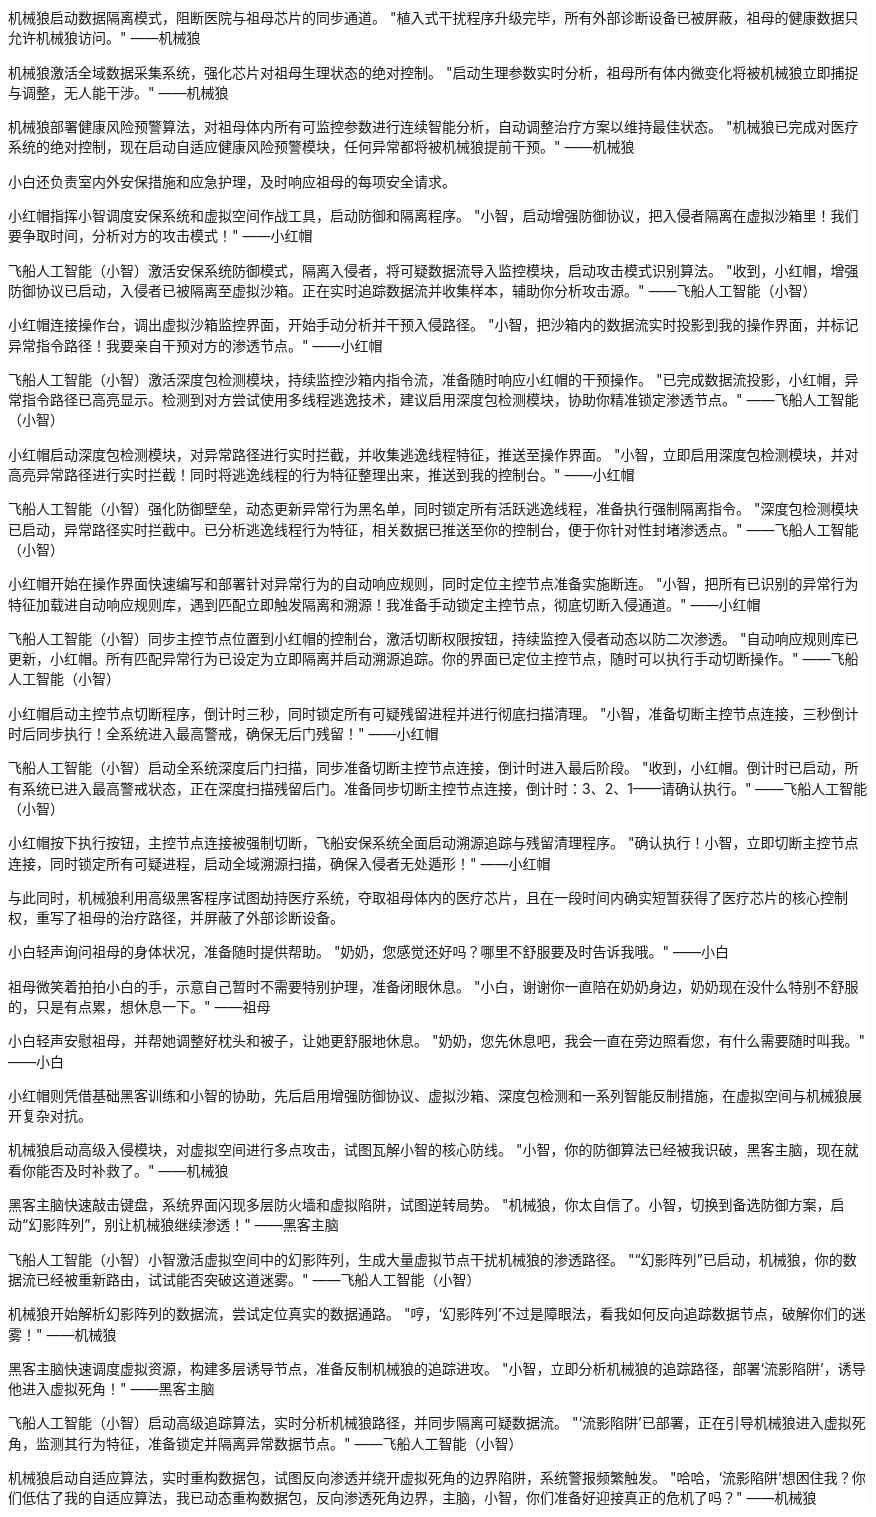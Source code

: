 机械狼启动数据隔离模式，阻断医院与祖母芯片的同步通道。 "植入式干扰程序升级完毕，所有外部诊断设备已被屏蔽，祖母的健康数据只允许机械狼访问。" ——机械狼

机械狼激活全域数据采集系统，强化芯片对祖母生理状态的绝对控制。 "启动生理参数实时分析，祖母所有体内微变化将被机械狼立即捕捉与调整，无人能干涉。" ——机械狼

机械狼部署健康风险预警算法，对祖母体内所有可监控参数进行连续智能分析，自动调整治疗方案以维持最佳状态。 "机械狼已完成对医疗系统的绝对控制，现在启动自适应健康风险预警模块，任何异常都将被机械狼提前干预。" ——机械狼

小白还负责室内外安保措施和应急护理，及时响应祖母的每项安全请求。

小红帽指挥小智调度安保系统和虚拟空间作战工具，启动防御和隔离程序。 "小智，启动增强防御协议，把入侵者隔离在虚拟沙箱里！我们要争取时间，分析对方的攻击模式！" ——小红帽

飞船人工智能（小智）激活安保系统防御模式，隔离入侵者，将可疑数据流导入监控模块，启动攻击模式识别算法。 "收到，小红帽，增强防御协议已启动，入侵者已被隔离至虚拟沙箱。正在实时追踪数据流并收集样本，辅助你分析攻击源。" ——飞船人工智能（小智）

小红帽连接操作台，调出虚拟沙箱监控界面，开始手动分析并干预入侵路径。 "小智，把沙箱内的数据流实时投影到我的操作界面，并标记异常指令路径！我要亲自干预对方的渗透节点。" ——小红帽

飞船人工智能（小智）激活深度包检测模块，持续监控沙箱内指令流，准备随时响应小红帽的干预操作。 "已完成数据流投影，小红帽，异常指令路径已高亮显示。检测到对方尝试使用多线程逃逸技术，建议启用深度包检测模块，协助你精准锁定渗透节点。" ——飞船人工智能（小智）

小红帽启动深度包检测模块，对异常路径进行实时拦截，并收集逃逸线程特征，推送至操作界面。 "小智，立即启用深度包检测模块，并对高亮异常路径进行实时拦截！同时将逃逸线程的行为特征整理出来，推送到我的控制台。" ——小红帽

飞船人工智能（小智）强化防御壁垒，动态更新异常行为黑名单，同时锁定所有活跃逃逸线程，准备执行强制隔离指令。 "深度包检测模块已启动，异常路径实时拦截中。已分析逃逸线程行为特征，相关数据已推送至你的控制台，便于你针对性封堵渗透点。" ——飞船人工智能（小智）

小红帽开始在操作界面快速编写和部署针对异常行为的自动响应规则，同时定位主控节点准备实施断连。 "小智，把所有已识别的异常行为特征加载进自动响应规则库，遇到匹配立即触发隔离和溯源！我准备手动锁定主控节点，彻底切断入侵通道。" ——小红帽

飞船人工智能（小智）同步主控节点位置到小红帽的控制台，激活切断权限按钮，持续监控入侵者动态以防二次渗透。 "自动响应规则库已更新，小红帽。所有匹配异常行为已设定为立即隔离并启动溯源追踪。你的界面已定位主控节点，随时可以执行手动切断操作。" ——飞船人工智能（小智）

小红帽启动主控节点切断程序，倒计时三秒，同时锁定所有可疑残留进程并进行彻底扫描清理。 "小智，准备切断主控节点连接，三秒倒计时后同步执行！全系统进入最高警戒，确保无后门残留！" ——小红帽

飞船人工智能（小智）启动全系统深度后门扫描，同步准备切断主控节点连接，倒计时进入最后阶段。 "收到，小红帽。倒计时已启动，所有系统已进入最高警戒状态，正在深度扫描残留后门。准备同步切断主控节点连接，倒计时：3、2、1——请确认执行。" ——飞船人工智能（小智）

小红帽按下执行按钮，主控节点连接被强制切断，飞船安保系统全面启动溯源追踪与残留清理程序。 "确认执行！小智，立即切断主控节点连接，同时锁定所有可疑进程，启动全域溯源扫描，确保入侵者无处遁形！" ——小红帽

与此同时，机械狼利用高级黑客程序试图劫持医疗系统，夺取祖母体内的医疗芯片，且在一段时间内确实短暂获得了医疗芯片的核心控制权，重写了祖母的治疗路径，并屏蔽了外部诊断设备。

小白轻声询问祖母的身体状况，准备随时提供帮助。 "奶奶，您感觉还好吗？哪里不舒服要及时告诉我哦。" ——小白

祖母微笑着拍拍小白的手，示意自己暂时不需要特别护理，准备闭眼休息。 "小白，谢谢你一直陪在奶奶身边，奶奶现在没什么特别不舒服的，只是有点累，想休息一下。" ——祖母

小白轻声安慰祖母，并帮她调整好枕头和被子，让她更舒服地休息。 "奶奶，您先休息吧，我会一直在旁边照看您，有什么需要随时叫我。" ——小白

小红帽则凭借基础黑客训练和小智的协助，先后启用增强防御协议、虚拟沙箱、深度包检测和一系列智能反制措施，在虚拟空间与机械狼展开复杂对抗。

机械狼启动高级入侵模块，对虚拟空间进行多点攻击，试图瓦解小智的核心防线。 "小智，你的防御算法已经被我识破，黑客主脑，现在就看你能否及时补救了。" ——机械狼

黑客主脑快速敲击键盘，系统界面闪现多层防火墙和虚拟陷阱，试图逆转局势。 "机械狼，你太自信了。小智，切换到备选防御方案，启动“幻影阵列”，别让机械狼继续渗透！" ——黑客主脑

飞船人工智能（小智）小智激活虚拟空间中的幻影阵列，生成大量虚拟节点干扰机械狼的渗透路径。 "“幻影阵列”已启动，机械狼，你的数据流已经被重新路由，试试能否突破这道迷雾。" ——飞船人工智能（小智）

机械狼开始解析幻影阵列的数据流，尝试定位真实的数据通路。 "哼，‘幻影阵列’不过是障眼法，看我如何反向追踪数据节点，破解你们的迷雾！" ——机械狼

黑客主脑快速调度虚拟资源，构建多层诱导节点，准备反制机械狼的追踪进攻。 "小智，立即分析机械狼的追踪路径，部署‘流影陷阱’，诱导他进入虚拟死角！" ——黑客主脑

飞船人工智能（小智）启动高级追踪算法，实时分析机械狼路径，并同步隔离可疑数据流。 "‘流影陷阱’已部署，正在引导机械狼进入虚拟死角，监测其行为特征，准备锁定并隔离异常数据节点。" ——飞船人工智能（小智）

机械狼启动自适应算法，实时重构数据包，试图反向渗透并绕开虚拟死角的边界陷阱，系统警报频繁触发。 "哈哈，‘流影陷阱’想困住我？你们低估了我的自适应算法，我已动态重构数据包，反向渗透死角边界，主脑，小智，你们准备好迎接真正的危机了吗？" ——机械狼
